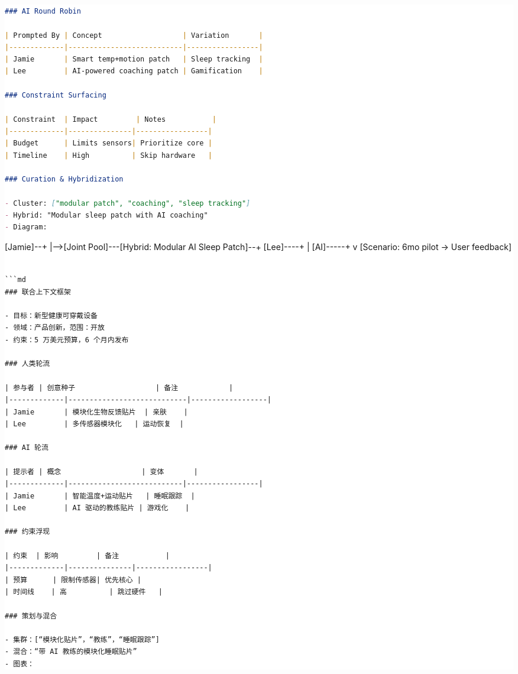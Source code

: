 ```md
### AI Round Robin

| Prompted By | Concept                   | Variation       |
|-------------|---------------------------|-----------------|
| Jamie       | Smart temp+motion patch   | Sleep tracking  |
| Lee         | AI-powered coaching patch | Gamification    |

### Constraint Surfacing

| Constraint  | Impact         | Notes           |
|-------------|---------------|-----------------|
| Budget      | Limits sensors| Prioritize core |
| Timeline    | High          | Skip hardware   |

### Curation & Hybridization

- Cluster: ["modular patch", "coaching", "sleep tracking"]
- Hybrid: "Modular sleep patch with AI coaching"
- Diagram:
```

[Jamie]--+
|-->[Joint Pool]---[Hybrid: Modular AI Sleep Patch]--+
[Lee]----+                                                |
[AI]-----+                                                v
[Scenario: 6mo pilot → User feedback]

```

```md
### 联合上下文框架

- 目标：新型健康可穿戴设备
- 领域：产品创新，范围：开放
- 约束：5 万美元预算，6 个月内发布

### 人类轮流

| 参与者 | 创意种子                   | 备注            |
|-------------|----------------------------|------------------|
| Jamie       | 模块化生物反馈贴片  | 亲肤    |
| Lee         | 多传感器模块化   | 运动恢复  |

### AI 轮流

| 提示者 | 概念                   | 变体       |
|-------------|---------------------------|-----------------|
| Jamie       | 智能温度+运动贴片   | 睡眠跟踪  |
| Lee         | AI 驱动的教练贴片 | 游戏化    |

### 约束浮现

| 约束  | 影响         | 备注           |
|-------------|---------------|-----------------|
| 预算      | 限制传感器| 优先核心 |
| 时间线    | 高          | 跳过硬件   |

### 策划与混合

- 集群：[“模块化贴片”，“教练”，“睡眠跟踪”]
- 混合：“带 AI 教练的模块化睡眠贴片”
- 图表：
```
